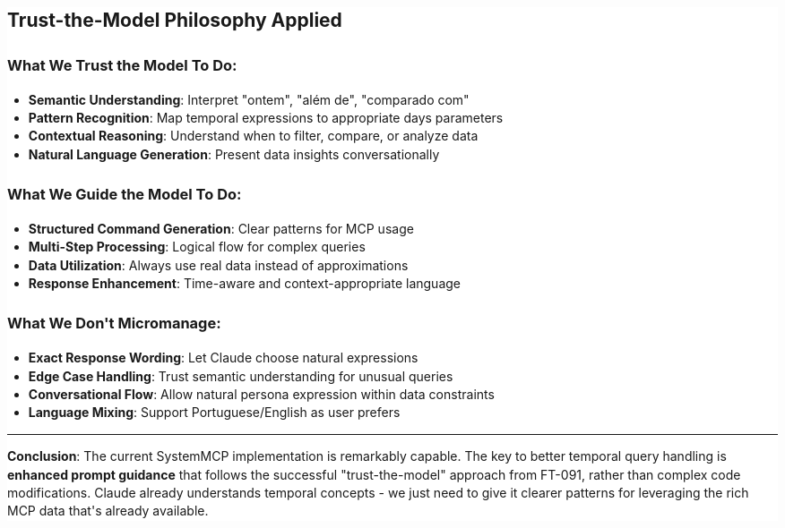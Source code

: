 ## **Trust-the-Model Philosophy Applied**

### **What We Trust the Model To Do:**
- **Semantic Understanding**: Interpret "ontem", "além de", "comparado com"
- **Pattern Recognition**: Map temporal expressions to appropriate days parameters
- **Contextual Reasoning**: Understand when to filter, compare, or analyze data
- **Natural Language Generation**: Present data insights conversationally

### **What We Guide the Model To Do:**
- **Structured Command Generation**: Clear patterns for MCP usage
- **Multi-Step Processing**: Logical flow for complex queries
- **Data Utilization**: Always use real data instead of approximations
- **Response Enhancement**: Time-aware and context-appropriate language

### **What We Don't Micromanage:**
- **Exact Response Wording**: Let Claude choose natural expressions
- **Edge Case Handling**: Trust semantic understanding for unusual queries
- **Conversational Flow**: Allow natural persona expression within data constraints
- **Language Mixing**: Support Portuguese/English as user prefers

---

**Conclusion**: The current SystemMCP implementation is remarkably capable. The key to better temporal query handling is **enhanced prompt guidance** that follows the successful "trust-the-model" approach from FT-091, rather than complex code modifications. Claude already understands temporal concepts - we just need to give it clearer patterns for leveraging the rich MCP data that's already available.
